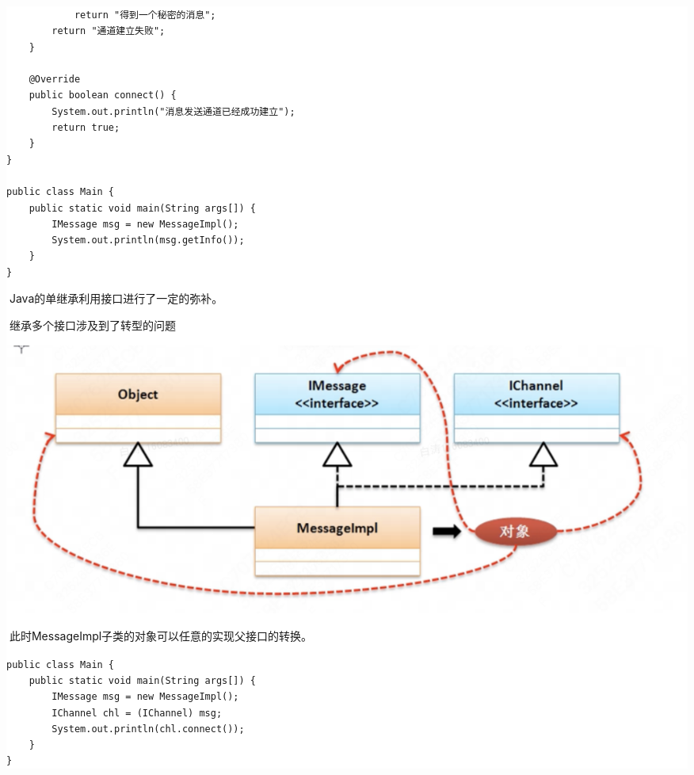 ```
            return "得到一个秘密的消息";
        return "通道建立失败";
    }

    @Override
    public boolean connect() {
        System.out.println("消息发送通道已经成功建立");
        return true;
    }
}

public class Main {
    public static void main(String args[]) {
        IMessage msg = new MessageImpl();
        System.out.println(msg.getInfo());
    }
}
```

​        Java的单继承利用接口进行了一定的弥补。

​        继承多个接口涉及到了转型的问题

![image-20250516170555636](assets/image-20250516170555636.png)

​        此时MessageImpl子类的对象可以任意的实现父接口的转换。

```
public class Main {
    public static void main(String args[]) {
        IMessage msg = new MessageImpl();
        IChannel chl = (IChannel) msg;
        System.out.println(chl.connect());
    }
}
```
